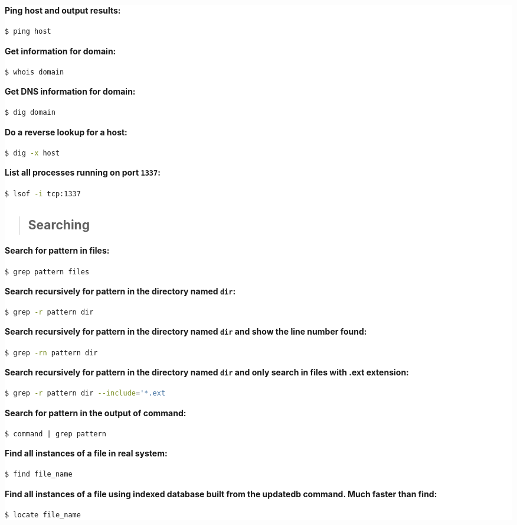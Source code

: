 **Ping host and output results:**
```sh
$ ping host
```

**Get information for domain:**
```sh
$ whois domain
```

**Get DNS information for domain:**
```sh
$ dig domain
```

**Do a reverse lookup for a host:**
```sh
$ dig -x host
```

**List all processes running on port `1337`:**
```sh
$ lsof -i tcp:1337
```

>## Searching

**Search for pattern in files:**
```sh
$ grep pattern files
```

**Search recursively for pattern in the directory named `dir`:**
```sh
$ grep -r pattern dir
```

**Search recursively for pattern in the directory named `dir` and show the line number found:**
```sh
$ grep -rn pattern dir
```

**Search recursively for pattern in the directory named `dir` and only search in files with .ext extension:**
```sh
$ grep -r pattern dir --include='*.ext
```

**Search for pattern in the output of command:**
```
$ command | grep pattern
```

**Find all instances of a file in real system:**
```sh
$ find file_name
```

**Find all instances of a file using indexed database built from the updatedb command. Much faster than find:**
```sh
$ locate file_name
```
